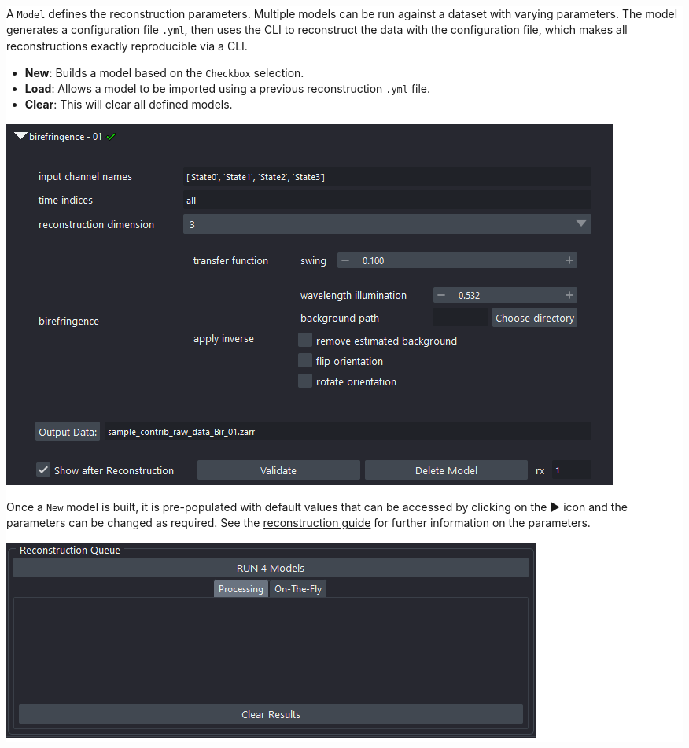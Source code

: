 A `Model` defines the reconstruction parameters. Multiple models can be run against a dataset with varying parameters. The model generates a configuration file `.yml`, then uses the CLI to reconstruct the data with the configuration file, which makes all reconstructions exactly reproducible via a CLI.
* **New**: Builds a model based on the `Checkbox` selection.
* **Load**: Allows a model to be imported using a previous reconstruction `.yml` file.
* **Clear**: This will clear all defined models.

![](../_static/images/reconstruction_birefriengence.png)

Once a `New` model is built, it is pre-populated with default values that can be accessed by clicking on the ► icon and the parameters can be changed as required.
See the [reconstruction guide](./reconstruction-guide.md) for further information on the parameters.

![](../_static/images/reconstruction_queue.png)
